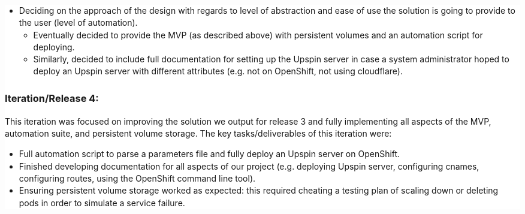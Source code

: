 *   Deciding on the approach of the design with regards to level of abstraction and ease of use the solution is going to provide to the user (level of automation).
    *   Eventually decided to provide the MVP (as described above) with persistent volumes and an automation script for deploying.
    *   Similarly, decided to include full documentation for setting up the Upspin server in case a system administrator hoped to deploy an Upspin server with different attributes (e.g. not on OpenShift, not using cloudflare).


### Iteration/Release 4:

This iteration was focused on improving the solution we output for release 3 and fully implementing all aspects of the MVP, automation suite, and persistent volume storage. The key tasks/deliverables of this iteration were:

*   Full automation script to parse a parameters file and fully deploy an Upspin server on OpenShift.
*   Finished developing documentation for all aspects of our project (e.g. deploying Upspin server, configuring cnames, configuring routes, using the OpenShift command line tool).
*   Ensuring persistent volume storage worked as expected: this required cheating a testing plan of scaling down or deleting pods in order to simulate a service failure.
